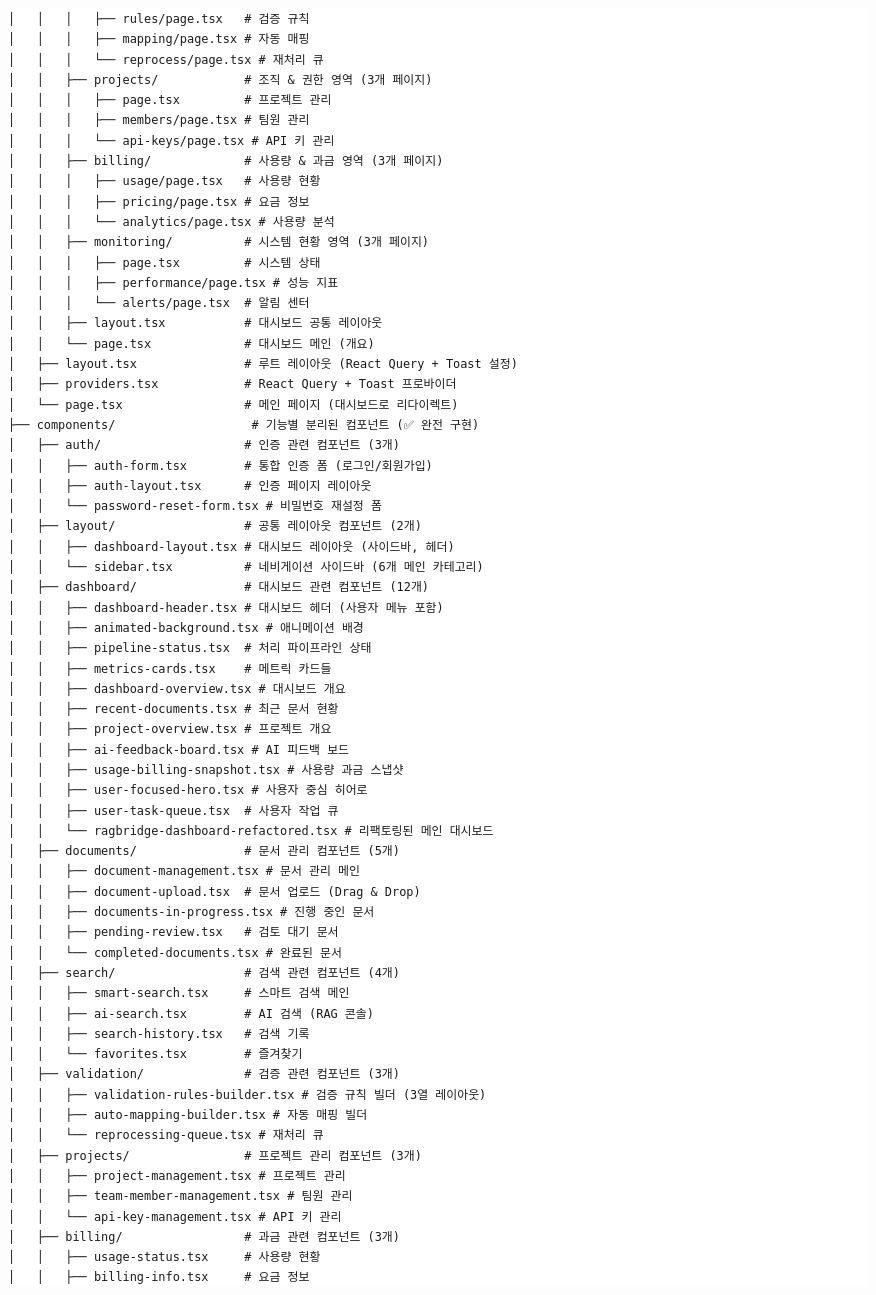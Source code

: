 ```
│   │   │   ├── rules/page.tsx   # 검증 규칙
│   │   │   ├── mapping/page.tsx # 자동 매핑
│   │   │   └── reprocess/page.tsx # 재처리 큐
│   │   ├── projects/            # 조직 & 권한 영역 (3개 페이지)
│   │   │   ├── page.tsx         # 프로젝트 관리
│   │   │   ├── members/page.tsx # 팀원 관리
│   │   │   └── api-keys/page.tsx # API 키 관리
│   │   ├── billing/             # 사용량 & 과금 영역 (3개 페이지)
│   │   │   ├── usage/page.tsx   # 사용량 현황
│   │   │   ├── pricing/page.tsx # 요금 정보
│   │   │   └── analytics/page.tsx # 사용량 분석
│   │   ├── monitoring/          # 시스템 현황 영역 (3개 페이지)
│   │   │   ├── page.tsx         # 시스템 상태
│   │   │   ├── performance/page.tsx # 성능 지표
│   │   │   └── alerts/page.tsx  # 알림 센터
│   │   ├── layout.tsx           # 대시보드 공통 레이아웃
│   │   └── page.tsx             # 대시보드 메인 (개요)
│   ├── layout.tsx               # 루트 레이아웃 (React Query + Toast 설정)
│   ├── providers.tsx            # React Query + Toast 프로바이더
│   └── page.tsx                 # 메인 페이지 (대시보드로 리다이렉트)
├── components/                   # 기능별 분리된 컴포넌트 (✅ 완전 구현)
│   ├── auth/                    # 인증 관련 컴포넌트 (3개)
│   │   ├── auth-form.tsx        # 통합 인증 폼 (로그인/회원가입)
│   │   ├── auth-layout.tsx      # 인증 페이지 레이아웃
│   │   └── password-reset-form.tsx # 비밀번호 재설정 폼
│   ├── layout/                  # 공통 레이아웃 컴포넌트 (2개)
│   │   ├── dashboard-layout.tsx # 대시보드 레이아웃 (사이드바, 헤더)
│   │   └── sidebar.tsx          # 네비게이션 사이드바 (6개 메인 카테고리)
│   ├── dashboard/               # 대시보드 관련 컴포넌트 (12개)
│   │   ├── dashboard-header.tsx # 대시보드 헤더 (사용자 메뉴 포함)
│   │   ├── animated-background.tsx # 애니메이션 배경
│   │   ├── pipeline-status.tsx  # 처리 파이프라인 상태
│   │   ├── metrics-cards.tsx    # 메트릭 카드들
│   │   ├── dashboard-overview.tsx # 대시보드 개요
│   │   ├── recent-documents.tsx # 최근 문서 현황
│   │   ├── project-overview.tsx # 프로젝트 개요
│   │   ├── ai-feedback-board.tsx # AI 피드백 보드
│   │   ├── usage-billing-snapshot.tsx # 사용량 과금 스냅샷
│   │   ├── user-focused-hero.tsx # 사용자 중심 히어로
│   │   ├── user-task-queue.tsx  # 사용자 작업 큐
│   │   └── ragbridge-dashboard-refactored.tsx # 리팩토링된 메인 대시보드
│   ├── documents/               # 문서 관리 컴포넌트 (5개)
│   │   ├── document-management.tsx # 문서 관리 메인
│   │   ├── document-upload.tsx  # 문서 업로드 (Drag & Drop)
│   │   ├── documents-in-progress.tsx # 진행 중인 문서
│   │   ├── pending-review.tsx   # 검토 대기 문서
│   │   └── completed-documents.tsx # 완료된 문서
│   ├── search/                  # 검색 관련 컴포넌트 (4개)
│   │   ├── smart-search.tsx     # 스마트 검색 메인
│   │   ├── ai-search.tsx        # AI 검색 (RAG 콘솔)
│   │   ├── search-history.tsx   # 검색 기록
│   │   └── favorites.tsx        # 즐겨찾기
│   ├── validation/              # 검증 관련 컴포넌트 (3개)
│   │   ├── validation-rules-builder.tsx # 검증 규칙 빌더 (3열 레이아웃)
│   │   ├── auto-mapping-builder.tsx # 자동 매핑 빌더
│   │   └── reprocessing-queue.tsx # 재처리 큐
│   ├── projects/                # 프로젝트 관리 컴포넌트 (3개)
│   │   ├── project-management.tsx # 프로젝트 관리
│   │   ├── team-member-management.tsx # 팀원 관리
│   │   └── api-key-management.tsx # API 키 관리
│   ├── billing/                 # 과금 관련 컴포넌트 (3개)
│   │   ├── usage-status.tsx     # 사용량 현황
│   │   ├── billing-info.tsx     # 요금 정보
```